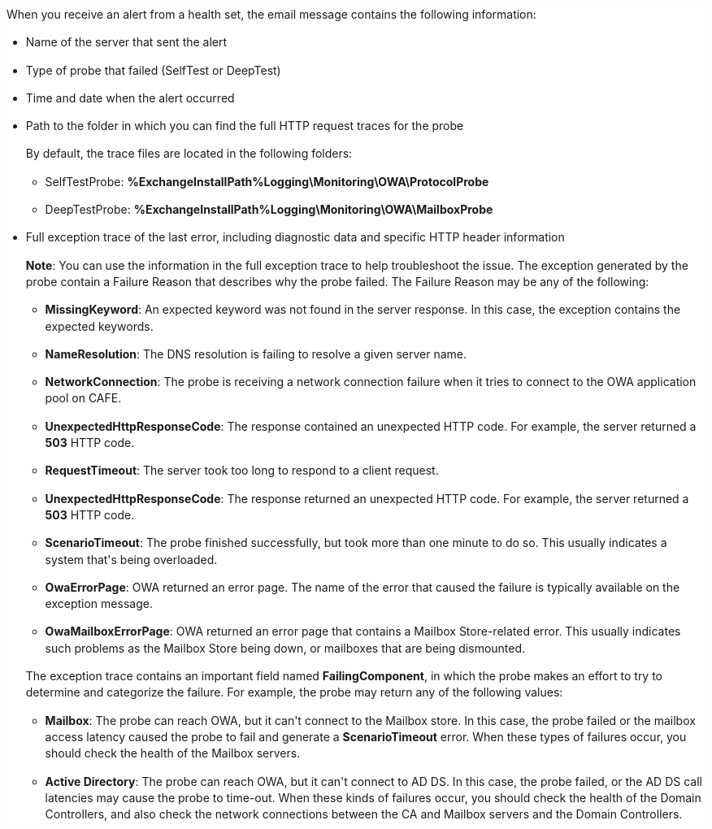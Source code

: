 When you receive an alert from a health set, the email message contains the following information:

- Name of the server that sent the alert

- Type of probe that failed (SelfTest or DeepTest)

- Time and date when the alert occurred

- Path to the folder in which you can find the full HTTP request traces for the probe

  By default, the trace files are located in the following folders:

  - SelfTestProbe: **%ExchangeInstallPath%Logging\\Monitoring\\OWA\\ProtocolProbe**

  - DeepTestProbe: **%ExchangeInstallPath%Logging\\Monitoring\\OWA\\MailboxProbe**

- Full exception trace of the last error, including diagnostic data and specific HTTP header information

  **Note**: You can use the information in the full exception trace to help troubleshoot the issue. The exception generated by the probe contain a Failure Reason that describes why the probe failed. The Failure Reason may be any of the following:

  - **MissingKeyword**: An expected keyword was not found in the server response. In this case, the exception contains the expected keywords.

  - **NameResolution**: The DNS resolution is failing to resolve a given server name.

  - **NetworkConnection**: The probe is receiving a network connection failure when it tries to connect to the OWA application pool on CAFE.

  - **UnexpectedHttpResponseCode**: The response contained an unexpected HTTP code. For example, the server returned a **503** HTTP code.

  - **RequestTimeout**: The server took too long to respond to a client request.

  - **UnexpectedHttpResponseCode**: The response returned an unexpected HTTP code. For example, the server returned a **503** HTTP code.

  - **ScenarioTimeout**: The probe finished successfully, but took more than one minute to do so. This usually indicates a system that's being overloaded.

  - **OwaErrorPage**: OWA returned an error page. The name of the error that caused the failure is typically available on the exception message.

  - **OwaMailboxErrorPage**: OWA returned an error page that contains a Mailbox Store-related error. This usually indicates such problems as the Mailbox Store being down, or mailboxes that are being dismounted.

  The exception trace contains an important field named **FailingComponent**, in which the probe makes an effort to try to determine and categorize the failure. For example, the probe may return any of the following values:

  - **Mailbox**: The probe can reach OWA, but it can't connect to the Mailbox store. In this case, the probe failed or the mailbox access latency caused the probe to fail and generate a **ScenarioTimeout** error. When these types of failures occur, you should check the health of the Mailbox servers.

  - **Active Directory**: The probe can reach OWA, but it can't connect to AD DS. In this case, the probe failed, or the AD DS call latencies may cause the probe to time-out. When these kinds of failures occur, you should check the health of the Domain Controllers, and also check the network connections between the CA and Mailbox servers and the Domain Controllers.
